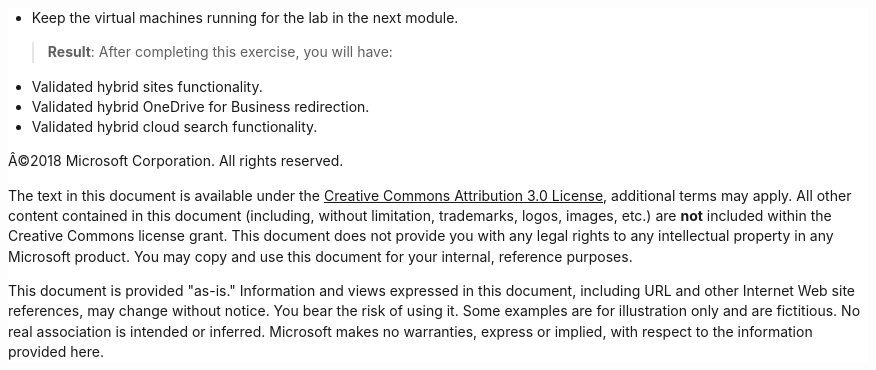 - Keep the virtual machines running for the lab in the next module.

> **Result**: After completing this exercise, you will have:

- Validated hybrid sites functionality.
- Validated hybrid OneDrive for Business redirection.
- Validated hybrid cloud search functionality.


Â©2018 Microsoft Corporation. All rights reserved.

The text in this document is available under the [Creative Commons Attribution 3.0 License](https://creativecommons.org/licenses/by/3.0/legalcode "Creative Commons Attribution 3.0 License"), additional terms may apply.  All other content contained in this document (including, without limitation, trademarks, logos, images, etc.) are **not** included within the Creative Commons license grant.  This document does not provide you with any legal rights to any intellectual property in any Microsoft product. You may copy and use this document for your internal, reference purposes.

This document is provided "as-is." Information and views expressed in this document, including URL and other Internet Web site references, may change without notice. You bear the risk of using it. Some examples are for illustration only and are fictitious. No real association is intended or inferred. Microsoft makes no warranties, express or implied, with respect to the information provided here.

  
